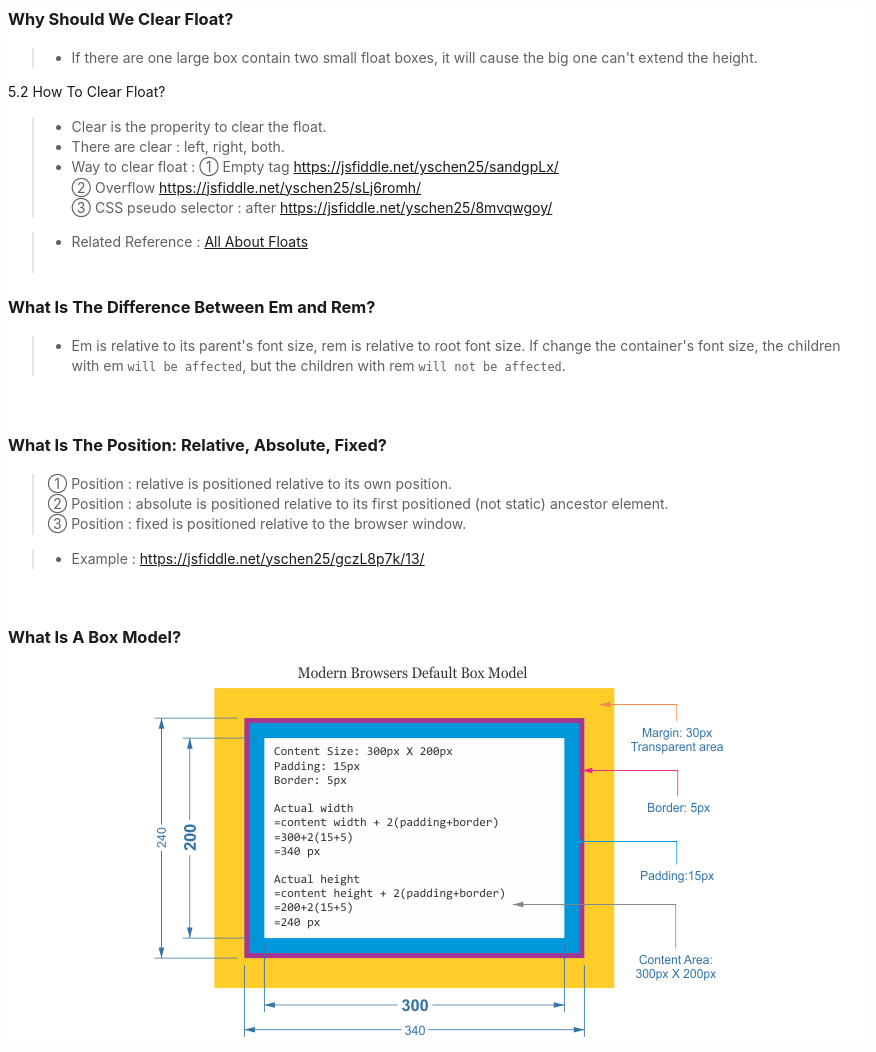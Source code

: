 ### **Why Should We Clear Float?**
> - If there are one large box contain two small float boxes, it will cause the big one can't extend the height.<br/> 

5.2 How To Clear Float? <br/>
> - Clear is the properity to clear the float. <br/>
> - There are clear : left, right, both. <br/>
> - Way to clear float : 
① Empty tag https://jsfiddle.net/yschen25/sandgpLx/ <br/>
② Overflow https://jsfiddle.net/yschen25/sLj6romh/ <br/>
③ CSS pseudo selector : after https://jsfiddle.net/yschen25/8mvqwgoy/ <br/>

> - Related Reference : [All About Floats](https://css-tricks.com/all-about-floats/)
<br/><br/>

### **What Is The Difference Between Em and Rem?**

> - Em is relative to its parent's font size, rem is relative to root font size. If change the container's font size, the children with em `will be affected`, but the children with rem `will not be affected`.
<br/>

### **What Is The Position: Relative, Absolute, Fixed?**

> ① Position : relative is positioned relative to its own position. <br/>
> ② Position : absolute is positioned relative to its first positioned (not static) ancestor element. <br/>
> ③ Position : fixed is positioned relative to the browser window.

> - Example : https://jsfiddle.net/yschen25/gczL8p7k/13/
<br/>

### **What Is A Box Model?**

<p align="center">
<img src="img/box_model.png" alt="box_model" title="box_model">
</p>
